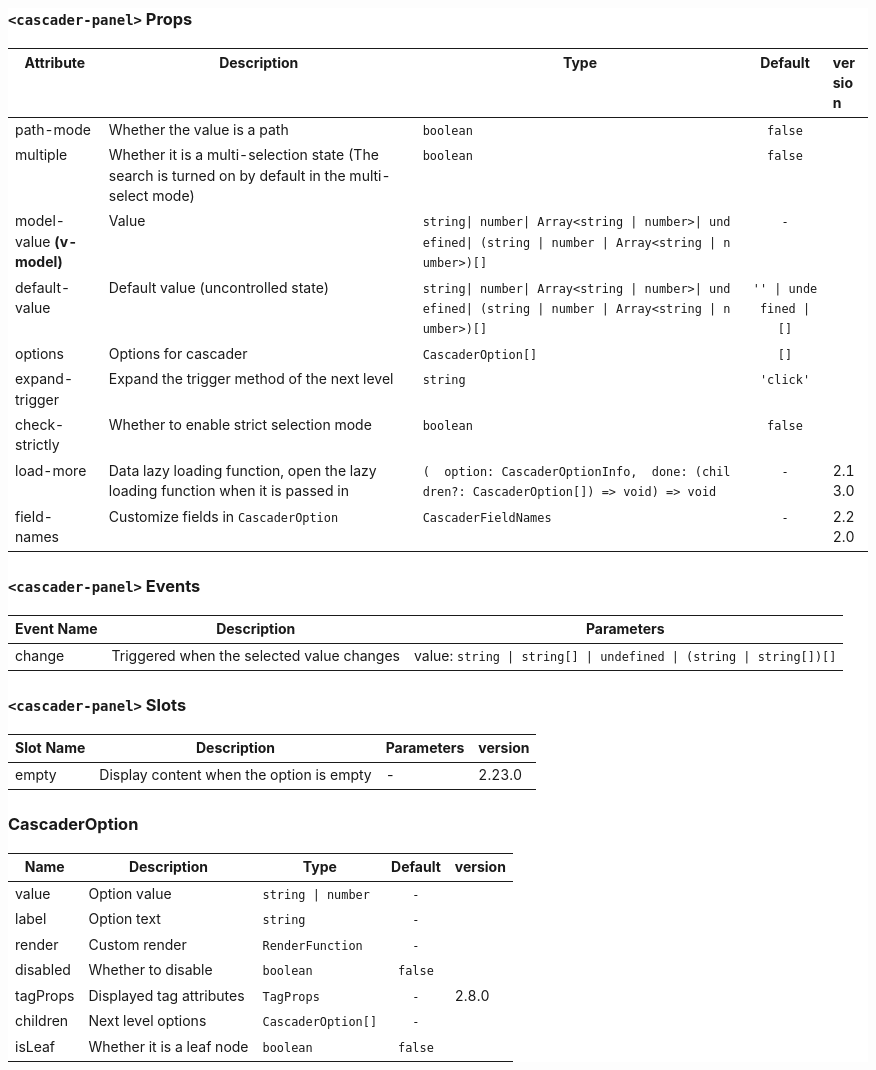 
### `<cascader-panel>` Props

|Attribute|Description|Type|Default|version|
|---|---|---|:---:|:---|
|path-mode|Whether the value is a path|`boolean`|`false`||
|multiple|Whether it is a multi-selection state (The search is turned on by default in the multi-select mode)|`boolean`|`false`||
|model-value **(v-model)**|Value|`string\| number\| Array<string \| number>\| undefined\| (string \| number \| Array<string \| number>)[]`|`-`||
|default-value|Default value (uncontrolled state)|`string\| number\| Array<string \| number>\| undefined\| (string \| number \| Array<string \| number>)[]`|`'' \| undefined \| []`||
|options|Options for cascader|`CascaderOption[]`|`[]`||
|expand-trigger|Expand the trigger method of the next level|`string`|`'click'`||
|check-strictly|Whether to enable strict selection mode|`boolean`|`false`||
|load-more|Data lazy loading function, open the lazy loading function when it is passed in|`(  option: CascaderOptionInfo,  done: (children?: CascaderOption[]) => void) => void`|`-`|2.13.0|
|field-names|Customize fields in `CascaderOption`|`CascaderFieldNames`|`-`|2.22.0|
### `<cascader-panel>` Events

|Event Name|Description|Parameters|
|---|---|---|
|change|Triggered when the selected value changes|value: `string \| string[] \| undefined \| (string \| string[])[]`|
### `<cascader-panel>` Slots

|Slot Name|Description|Parameters|version|
|---|---|---|:---|
|empty|Display content when the option is empty|-|2.23.0|




### CascaderOption

|Name|Description|Type|Default|version|
|---|---|---|:---:|:---|
|value|Option value|`string \| number`|`-`||
|label|Option text|`string`|`-`||
|render|Custom render|`RenderFunction`|`-`||
|disabled|Whether to disable|`boolean`|`false`||
|tagProps|Displayed tag attributes|`TagProps`|`-`|2.8.0|
|children|Next level options|`CascaderOption[]`|`-`||
|isLeaf|Whether it is a leaf node|`boolean`|`false`||


